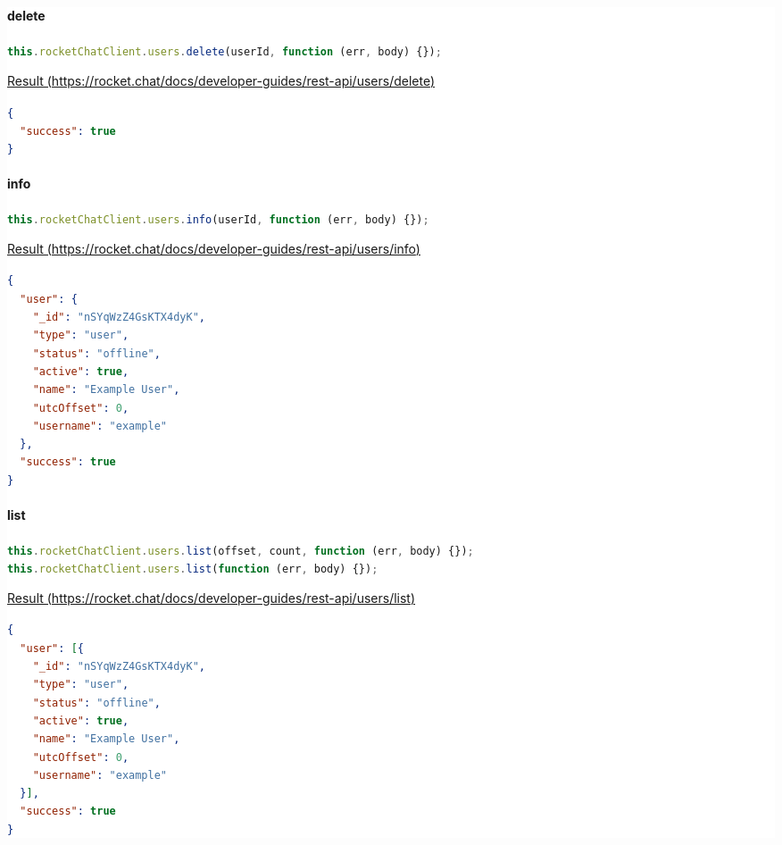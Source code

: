 #### <a id="Users.delete"></a>delete

```js
this.rocketChatClient.users.delete(userId, function (err, body) {});
```

[Result (https://rocket.chat/docs/developer-guides/rest-api/users/delete)](https://rocket.chat/docs/developer-guides/rest-api/users/delete)

```json
{
  "success": true
}
```

#### <a id="Users.info"></a>info

```js
this.rocketChatClient.users.info(userId, function (err, body) {});
```

[Result (https://rocket.chat/docs/developer-guides/rest-api/users/info)](https://rocket.chat/docs/developer-guides/rest-api/users/info)

```json
{
  "user": {
    "_id": "nSYqWzZ4GsKTX4dyK",
    "type": "user",
    "status": "offline",
    "active": true,
    "name": "Example User",
    "utcOffset": 0,
    "username": "example"
  },
  "success": true
}
```

#### <a id="Users.list"></a>list

```js
this.rocketChatClient.users.list(offset, count, function (err, body) {});
this.rocketChatClient.users.list(function (err, body) {});
```

[Result (https://rocket.chat/docs/developer-guides/rest-api/users/list)](https://rocket.chat/docs/developer-guides/rest-api/users/list)

```json
{
  "user": [{
    "_id": "nSYqWzZ4GsKTX4dyK",
    "type": "user",
    "status": "offline",
    "active": true,
    "name": "Example User",
    "utcOffset": 0,
    "username": "example"
  }],
  "success": true
}
```
